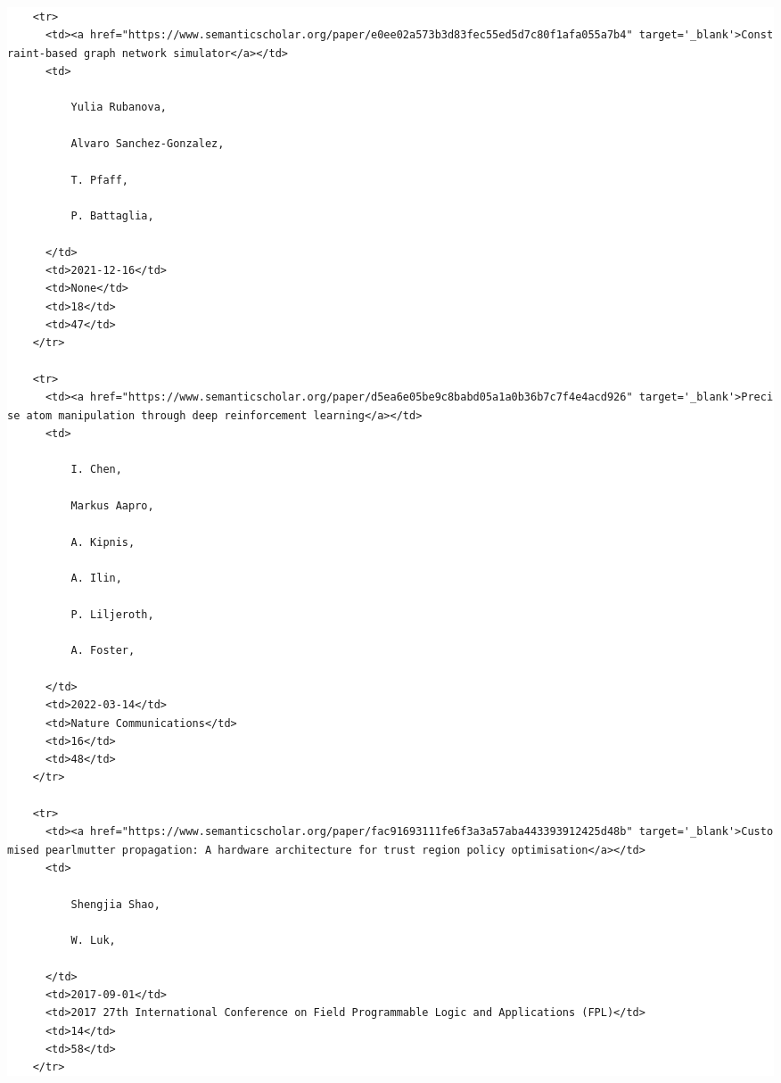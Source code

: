        <tr>
          <td><a href="https://www.semanticscholar.org/paper/e0ee02a573b3d83fec55ed5d7c80f1afa055a7b4" target='_blank'>Constraint-based graph network simulator</a></td>
          <td>
            
              Yulia Rubanova,
            
              Alvaro Sanchez-Gonzalez,
            
              T. Pfaff,
            
              P. Battaglia,
            
          </td>
          <td>2021-12-16</td>
          <td>None</td>
          <td>18</td>
          <td>47</td>
        </tr>
    
        <tr>
          <td><a href="https://www.semanticscholar.org/paper/d5ea6e05be9c8babd05a1a0b36b7c7f4e4acd926" target='_blank'>Precise atom manipulation through deep reinforcement learning</a></td>
          <td>
            
              I. Chen,
            
              Markus Aapro,
            
              A. Kipnis,
            
              A. Ilin,
            
              P. Liljeroth,
            
              A. Foster,
            
          </td>
          <td>2022-03-14</td>
          <td>Nature Communications</td>
          <td>16</td>
          <td>48</td>
        </tr>
    
        <tr>
          <td><a href="https://www.semanticscholar.org/paper/fac91693111fe6f3a3a57aba443393912425d48b" target='_blank'>Customised pearlmutter propagation: A hardware architecture for trust region policy optimisation</a></td>
          <td>
            
              Shengjia Shao,
            
              W. Luk,
            
          </td>
          <td>2017-09-01</td>
          <td>2017 27th International Conference on Field Programmable Logic and Applications (FPL)</td>
          <td>14</td>
          <td>58</td>
        </tr>
    